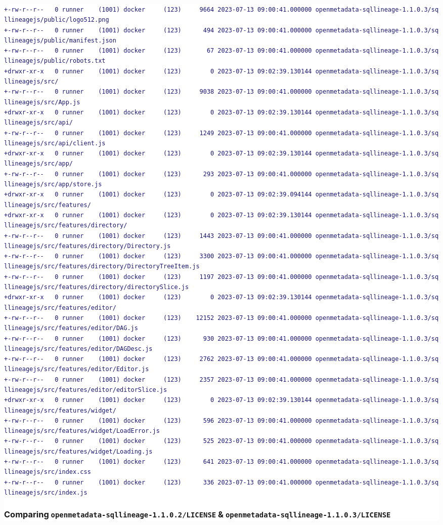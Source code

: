 ```diff
+-rw-r--r--   0 runner    (1001) docker     (123)     9664 2023-07-13 09:00:41.000000 openmetadata-sqllineage-1.1.0.3/sqllineagejs/public/logo512.png
+-rw-r--r--   0 runner    (1001) docker     (123)      494 2023-07-13 09:00:41.000000 openmetadata-sqllineage-1.1.0.3/sqllineagejs/public/manifest.json
+-rw-r--r--   0 runner    (1001) docker     (123)       67 2023-07-13 09:00:41.000000 openmetadata-sqllineage-1.1.0.3/sqllineagejs/public/robots.txt
+drwxr-xr-x   0 runner    (1001) docker     (123)        0 2023-07-13 09:02:39.130144 openmetadata-sqllineage-1.1.0.3/sqllineagejs/src/
+-rw-r--r--   0 runner    (1001) docker     (123)     9038 2023-07-13 09:00:41.000000 openmetadata-sqllineage-1.1.0.3/sqllineagejs/src/App.js
+drwxr-xr-x   0 runner    (1001) docker     (123)        0 2023-07-13 09:02:39.130144 openmetadata-sqllineage-1.1.0.3/sqllineagejs/src/api/
+-rw-r--r--   0 runner    (1001) docker     (123)     1249 2023-07-13 09:00:41.000000 openmetadata-sqllineage-1.1.0.3/sqllineagejs/src/api/client.js
+drwxr-xr-x   0 runner    (1001) docker     (123)        0 2023-07-13 09:02:39.130144 openmetadata-sqllineage-1.1.0.3/sqllineagejs/src/app/
+-rw-r--r--   0 runner    (1001) docker     (123)      293 2023-07-13 09:00:41.000000 openmetadata-sqllineage-1.1.0.3/sqllineagejs/src/app/store.js
+drwxr-xr-x   0 runner    (1001) docker     (123)        0 2023-07-13 09:02:39.094144 openmetadata-sqllineage-1.1.0.3/sqllineagejs/src/features/
+drwxr-xr-x   0 runner    (1001) docker     (123)        0 2023-07-13 09:02:39.130144 openmetadata-sqllineage-1.1.0.3/sqllineagejs/src/features/directory/
+-rw-r--r--   0 runner    (1001) docker     (123)     1443 2023-07-13 09:00:41.000000 openmetadata-sqllineage-1.1.0.3/sqllineagejs/src/features/directory/Directory.js
+-rw-r--r--   0 runner    (1001) docker     (123)     3300 2023-07-13 09:00:41.000000 openmetadata-sqllineage-1.1.0.3/sqllineagejs/src/features/directory/DirectoryTreeItem.js
+-rw-r--r--   0 runner    (1001) docker     (123)     1197 2023-07-13 09:00:41.000000 openmetadata-sqllineage-1.1.0.3/sqllineagejs/src/features/directory/directorySlice.js
+drwxr-xr-x   0 runner    (1001) docker     (123)        0 2023-07-13 09:02:39.130144 openmetadata-sqllineage-1.1.0.3/sqllineagejs/src/features/editor/
+-rw-r--r--   0 runner    (1001) docker     (123)    12152 2023-07-13 09:00:41.000000 openmetadata-sqllineage-1.1.0.3/sqllineagejs/src/features/editor/DAG.js
+-rw-r--r--   0 runner    (1001) docker     (123)      930 2023-07-13 09:00:41.000000 openmetadata-sqllineage-1.1.0.3/sqllineagejs/src/features/editor/DAGDesc.js
+-rw-r--r--   0 runner    (1001) docker     (123)     2762 2023-07-13 09:00:41.000000 openmetadata-sqllineage-1.1.0.3/sqllineagejs/src/features/editor/Editor.js
+-rw-r--r--   0 runner    (1001) docker     (123)     2357 2023-07-13 09:00:41.000000 openmetadata-sqllineage-1.1.0.3/sqllineagejs/src/features/editor/editorSlice.js
+drwxr-xr-x   0 runner    (1001) docker     (123)        0 2023-07-13 09:02:39.130144 openmetadata-sqllineage-1.1.0.3/sqllineagejs/src/features/widget/
+-rw-r--r--   0 runner    (1001) docker     (123)      596 2023-07-13 09:00:41.000000 openmetadata-sqllineage-1.1.0.3/sqllineagejs/src/features/widget/LoadError.js
+-rw-r--r--   0 runner    (1001) docker     (123)      525 2023-07-13 09:00:41.000000 openmetadata-sqllineage-1.1.0.3/sqllineagejs/src/features/widget/Loading.js
+-rw-r--r--   0 runner    (1001) docker     (123)      641 2023-07-13 09:00:41.000000 openmetadata-sqllineage-1.1.0.3/sqllineagejs/src/index.css
+-rw-r--r--   0 runner    (1001) docker     (123)      336 2023-07-13 09:00:41.000000 openmetadata-sqllineage-1.1.0.3/sqllineagejs/src/index.js
```

### Comparing `openmetadata-sqllineage-1.1.0.2/LICENSE` & `openmetadata-sqllineage-1.1.0.3/LICENSE`
